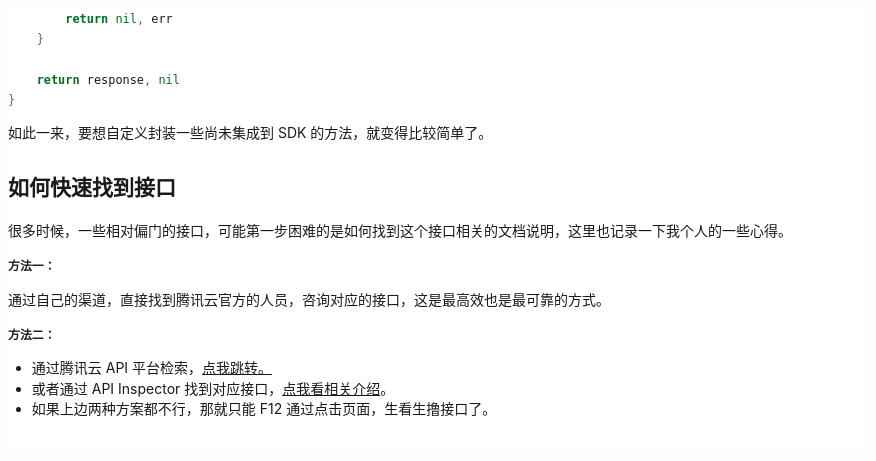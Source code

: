 ```go
		return nil, err
	}

	return response, nil
}
```

如此一来，要想自定义封装一些尚未集成到 SDK 的方法，就变得比较简单了。

## 如何快速找到接口

很多时候，一些相对偏门的接口，可能第一步困难的是如何找到这个接口相关的文档说明，这里也记录一下我个人的一些心得。

**`方法一：`**

通过自己的渠道，直接找到腾讯云官方的人员，咨询对应的接口，这是最高效也是最可靠的方式。

**`方法二：`**

- 通过腾讯云 API 平台检索，[点我跳转。](https://cloud.tencent.com/api)
- 或者通过 API Inspector 找到对应接口，[点我看相关介绍](https://cloud.tencent.com/document/product/1278/49361)。
- 如果上边两种方案都不行，那就只能 F12 通过点击页面，生看生撸接口了。

<br><ArticleTopAd></ArticleTopAd>

